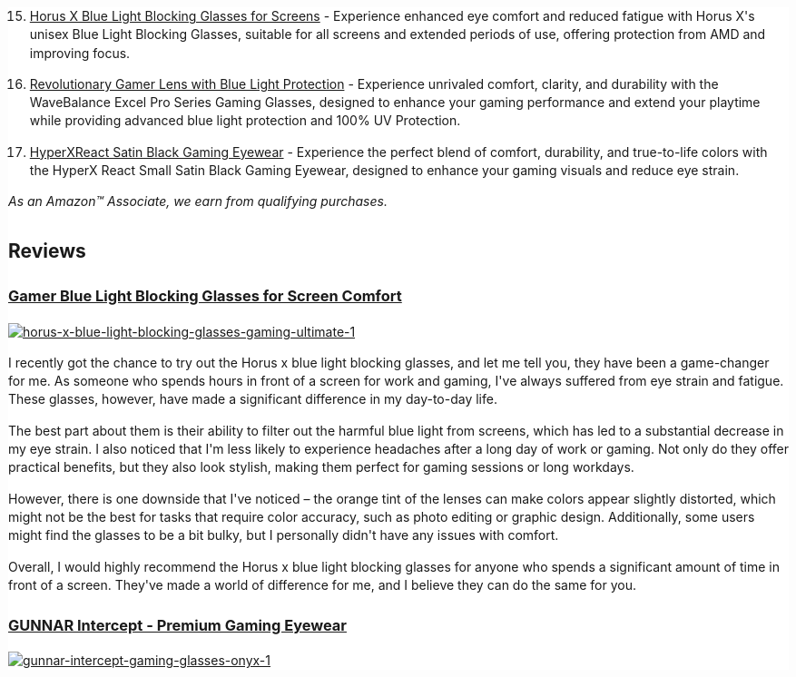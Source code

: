 15. [Horus X Blue Light Blocking Glasses for Screens](https://serp.ly/@serpgames/amazon/horus-x-gaming-glasses?utm\_source=serpgames&utm\_medium=organic&utm\_campaign=website) - Experience enhanced eye comfort and reduced fatigue with Horus X's unisex Blue Light Blocking Glasses, suitable for all screens and extended periods of use, offering protection from AMD and improving focus.

16. [Revolutio​nary Gamer Lens with Blue Light Protection](https://serp.ly/@serpgames/amazon/horus-x-gaming-glasses?utm\_source=serpgames&utm\_medium=organic&utm\_campaign=website) - Experience unrivaled comfort, clarity, and durability with the WaveBalance Excel Pro Series Gaming Glasses, designed to enhance your gaming performance and extend your playtime while providing advanced blue light protection and 100% UV Protection.

17. [HyperXReact Satin Black Gaming Eyewear](https://serp.ly/@serpgames/amazon/horus-x-gaming-glasses?utm\_source=serpgames&utm\_medium=organic&utm\_campaign=website) - Experience the perfect blend of comfort, durability, and true-to-life colors with the HyperX React Small Satin Black Gaming Eyewear, designed to enhance your gaming visuals and reduce eye strain.

*As an Amazon™ Associate, we earn from qualifying purchases.*


## Reviews


### [Gamer Blue Light Blocking Glasses for Screen Comfort](https://serp.ly/@serpgames/amazon/horus-x-gaming-glasses?utm\_source=serpgames&utm\_medium=organic&utm\_campaign=website)

<div class="image"><a href="https://serp.ly/@serpgames/amazon/horus-x-gaming-glasses?utm_source=serpgames&utm_medium=organic&utm_campaign=website"><img alt="horus-x-blue-light-blocking-glasses-gaming-ultimate-1" src="https://imagedelivery.net/vy2bglCGN6hEeWOnSe2c7A/horus-x-blue-light-blocking-glasses-gaming-ultimate-1/w=720,h=540,fit=pad,background=black"/></a></div>

I recently got the chance to try out the Horus x blue light blocking glasses, and let me tell you, they have been a game-changer for me. As someone who spends hours in front of a screen for work and gaming, I've always suffered from eye strain and fatigue. These glasses, however, have made a significant difference in my day-to-day life. 

The best part about them is their ability to filter out the harmful blue light from screens, which has led to a substantial decrease in my eye strain. I also noticed that I'm less likely to experience headaches after a long day of work or gaming. Not only do they offer practical benefits, but they also look stylish, making them perfect for gaming sessions or long workdays. 

However, there is one downside that I've noticed – the orange tint of the lenses can make colors appear slightly distorted, which might not be the best for tasks that require color accuracy, such as photo editing or graphic design. Additionally, some users might find the glasses to be a bit bulky, but I personally didn't have any issues with comfort. 

Overall, I would highly recommend the Horus x blue light blocking glasses for anyone who spends a significant amount of time in front of a screen. They've made a world of difference for me, and I believe they can do the same for you. 


### [GUNNAR Intercept - Premium Gaming Eyewear](https://serp.ly/@serpgames/amazon/horus-x-gaming-glasses?utm\_source=serpgames&utm\_medium=organic&utm\_campaign=website)

<div class="image"><a href="https://serp.ly/@serpgames/amazon/horus-x-gaming-glasses?utm_source=serpgames&utm_medium=organic&utm_campaign=website"><img alt="gunnar-intercept-gaming-glasses-onyx-1" src="https://imagedelivery.net/vy2bglCGN6hEeWOnSe2c7A/gunnar-intercept-gaming-glasses-onyx-1/w=720,h=540,fit=pad,background=black"/></a></div>
